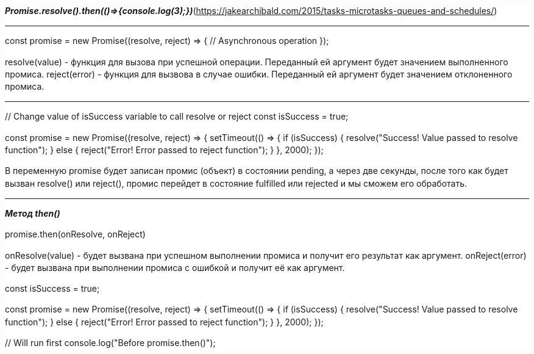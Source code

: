 ***Promise.resolve().then(()=>{console.log(3);})***(https://jakearchibald.com/2015/tasks-microtasks-queues-and-schedules/)

______________________________________________________________


const promise = new Promise((resolve, reject) => {
  // Asynchronous operation
});

resolve(value) - функция для вызова при успешной операции. Переданный ей аргумент будет значением выполненного промиса.
reject(error) - функция для вызвова в случае ошибки. Переданный ей аргумент будет значением отклоненного промиса.
________________________________________
// Change value of isSuccess variable to call resolve or reject
const isSuccess = true;

const promise = new Promise((resolve, reject) => {
  setTimeout(() => {
    if (isSuccess) {
      resolve("Success! Value passed to resolve function");
    } else {
      reject("Error! Error passed to reject function");
    }
  }, 2000);
});

В переменную promise будет записан промис (объект) в состоянии pending, а через две секунды, после того как будет вызван resolve() или reject(), промис перейдет в состояние fulfilled или rejected и мы сможем его обработать.

____________________________________________________
***Метод then()***

promise.then(onResolve, onReject)

onResolve(value) - будет вызвана при успешном выполнении промиса и получит его результат как аргумент.
onReject(error) - будет вызвана при выполнении промиса с ошибкой и получит её как аргумент.

const isSuccess = true;

const promise = new Promise((resolve, reject) => {
  setTimeout(() => {
    if (isSuccess) {
      resolve("Success! Value passed to resolve function");
    } else {
      reject("Error! Error passed to reject function");
    }
  }, 2000);
});

// Will run first
console.log("Before promise.then()");
